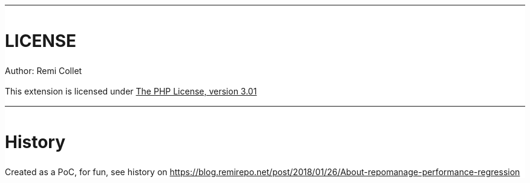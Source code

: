 ----

# LICENSE

Author: Remi Collet

This extension is licensed under [The PHP License, version 3.01](http://www.php.net/license/3_01.txt)

-----

# History

Created as a PoC, for fun, see history on
https://blog.remirepo.net/post/2018/01/26/About-repomanage-performance-regression
